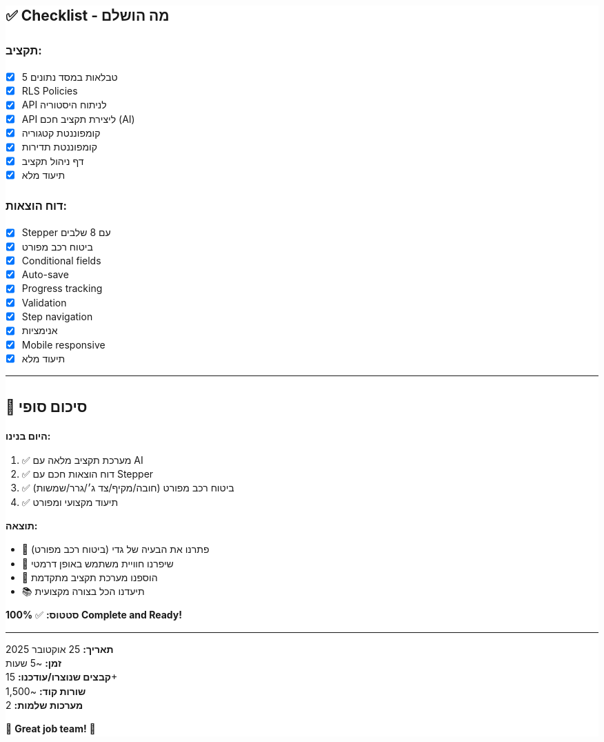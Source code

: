 
## ✅ Checklist - מה הושלם

### תקציב:
- [x] 5 טבלאות במסד נתונים
- [x] RLS Policies
- [x] API לניתוח היסטוריה
- [x] API ליצירת תקציב חכם (AI)
- [x] קומפוננטת קטגוריה
- [x] קומפוננטת תדירות
- [x] דף ניהול תקציב
- [x] תיעוד מלא

### דוח הוצאות:
- [x] Stepper עם 8 שלבים
- [x] ביטוח רכב מפורט
- [x] Conditional fields
- [x] Auto-save
- [x] Progress tracking
- [x] Validation
- [x] Step navigation
- [x] אנימציות
- [x] Mobile responsive
- [x] תיעוד מלא

---

## 🎉 סיכום סופי

**היום בנינו:**
1. ✅ מערכת תקציב מלאה עם AI
2. ✅ דוח הוצאות חכם עם Stepper
3. ✅ ביטוח רכב מפורט (חובה/מקיף/צד ג׳/גרר/שמשות)
4. ✅ תיעוד מקצועי ומפורט

**תוצאה:**
- 🎯 פתרנו את הבעיה של גדי (ביטוח רכב מפורט)
- 🚀 שיפרנו חוויית משתמש באופן דרמטי
- 💪 הוספנו מערכת תקציב מתקדמת
- 📚 תיעדנו הכל בצורה מקצועית

**סטטוס:** ✅ **100% Complete and Ready!**

---

**תאריך:** 25 אוקטובר 2025  
**זמן:** ~5 שעות  
**קבצים שנוצרו/עודכנו:** 15+  
**שורות קוד:** ~1,500  
**מערכות שלמות:** 2  

🎉 **Great job team!** 🎉

